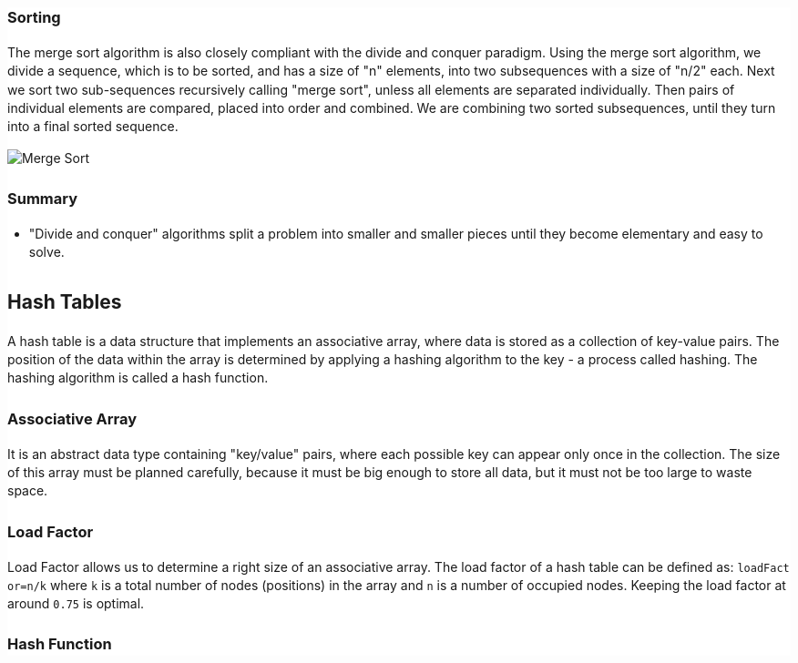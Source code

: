 ### Sorting

The merge sort algorithm is also closely compliant with the divide and conquer paradigm. Using the merge sort algorithm,
we divide a sequence, which is to be sorted, and has a size of "n" elements, into two subsequences with a size of "n/2"
each.
Next we sort two sub-sequences recursively calling "merge sort", unless all elements are separated individually.
Then pairs of individual elements are compared, placed into order and combined. We are combining two sorted
subsequences,
until they turn into a final sorted sequence.

![Merge Sort](https://github.com/mjc-school/MJC-School/blob/main/stage%20%230/module%20%235.%20Algorithms%20and%20Data%20Structures/img/merge_sort.png?raw=true)

### Summary

- "Divide and conquer" algorithms split a problem into smaller and smaller pieces until they become elementary and easy
  to solve.

## Hash Tables

A hash table is a data structure that implements an associative array, where data is stored as a collection of key-value
pairs. The position of the data within the array is determined by applying a hashing algorithm to the key -
a process called hashing. The hashing algorithm is called a hash function.

### Associative Array

It is an abstract data type containing "key/value" pairs, where each possible key can appear only once in the
collection.
The size of this array must be planned carefully, because it must be big enough to store all data, but it must not be
too large to waste space.

### Load Factor

Load Factor allows us to determine a right size of an associative array. The load factor of a hash table can be defined
as:
`loadFactor=n/k`
where `k` is a total number of nodes (positions) in the array and `n` is a number of occupied nodes. Keeping the load
factor at around `0.75` is optimal.

### Hash Function
